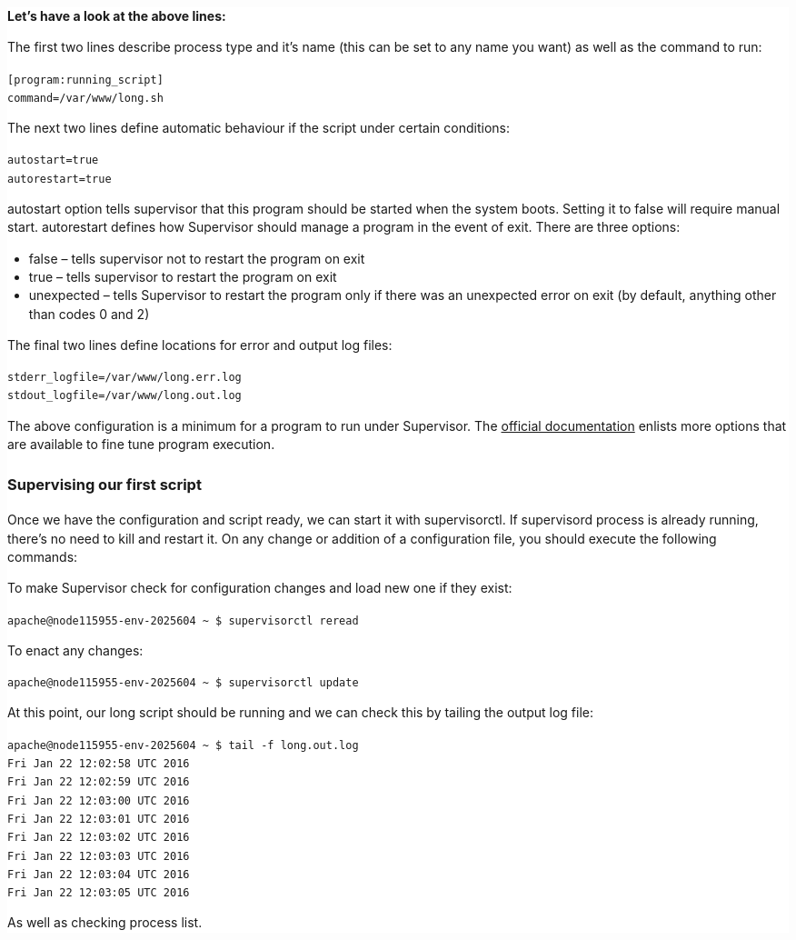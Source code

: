 **Let’s have a look at the above lines:**

The first two lines describe process type and it’s name (this can be set to any name you want) as well as the command to run:
```
[program:running_script]
command=/var/www/long.sh
```
The next two lines define automatic behaviour if the script under certain conditions:
```
autostart=true
autorestart=true
```
autostart option tells supervisor that this program should be started when the system boots. Setting it to false will require manual start. autorestart defines how Supervisor should manage a program in the event of exit. There are three options:
* false – tells supervisor not to restart the program on exit
* true – tells supervisor to restart the program on exit
* unexpected – tells Supervisor to restart the program only if there was an unexpected error on exit (by default, anything other than codes 0 and 2)

The final two lines define locations for error and output log files:
```
stderr_logfile=/var/www/long.err.log
stdout_logfile=/var/www/long.out.log
```
The above configuration is a minimum for a program to run under Supervisor. The [official documentation](https://supervisord.org/configuration.html#program-x-section-settings) enlists more options that are available to fine tune program execution.

### Supervising our first script

Once we have the configuration and script ready, we can start it with supervisorctl. If supervisord process is already running, there’s no need to kill and restart it. On any change or addition of a configuration file, you should execute the following commands:

To make Supervisor check for configuration changes and load new one if they exist:
```
apache@node115955-env-2025604 ~ $ supervisorctl reread
```
To enact any changes:
```
apache@node115955-env-2025604 ~ $ supervisorctl update
```
At this point, our long script should be running and we can check this by tailing the output log file:
```
apache@node115955-env-2025604 ~ $ tail -f long.out.log
Fri Jan 22 12:02:58 UTC 2016
Fri Jan 22 12:02:59 UTC 2016
Fri Jan 22 12:03:00 UTC 2016
Fri Jan 22 12:03:01 UTC 2016
Fri Jan 22 12:03:02 UTC 2016
Fri Jan 22 12:03:03 UTC 2016
Fri Jan 22 12:03:04 UTC 2016
Fri Jan 22 12:03:05 UTC 2016
```
As well as checking process list.
